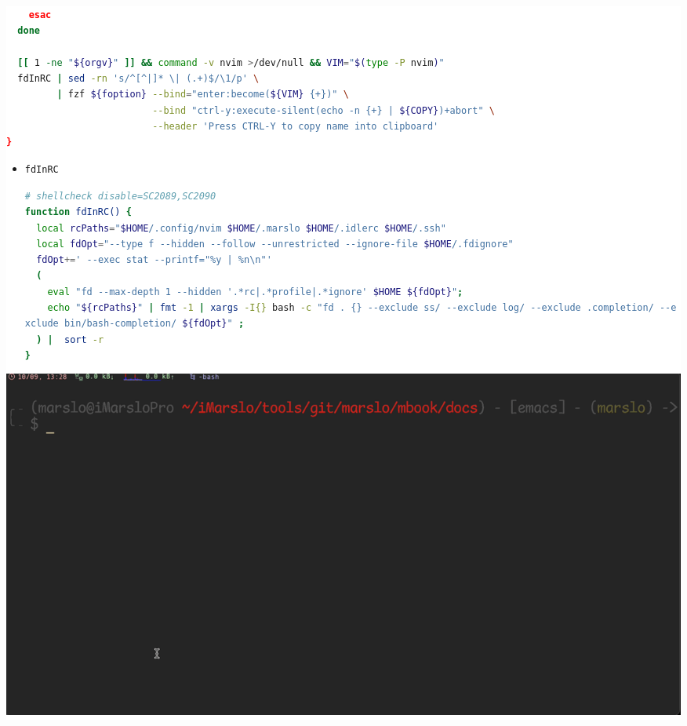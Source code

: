 ```bash
    esac
  done

  [[ 1 -ne "${orgv}" ]] && command -v nvim >/dev/null && VIM="$(type -P nvim)"
  fdInRC | sed -rn 's/^[^|]* \| (.+)$/\1/p' \
         | fzf ${foption} --bind="enter:become(${VIM} {+})" \
                          --bind "ctrl-y:execute-silent(echo -n {+} | ${COPY})+abort" \
                          --header 'Press CTRL-Y to copy name into clipboard'
}

```

- `fdInRC`
  ```bash
  # shellcheck disable=SC2089,SC2090
  function fdInRC() {
    local rcPaths="$HOME/.config/nvim $HOME/.marslo $HOME/.idlerc $HOME/.ssh"
    local fdOpt="--type f --hidden --follow --unrestricted --ignore-file $HOME/.fdignore"
    fdOpt+=' --exec stat --printf="%y | %n\n"'
    (
      eval "fd --max-depth 1 --hidden '.*rc|.*profile|.*ignore' $HOME ${fdOpt}";
      echo "${rcPaths}" | fmt -1 | xargs -I{} bash -c "fd . {} --exclude ss/ --exclude log/ --exclude .completion/ --exclude bin/bash-completion/ ${fdOpt}" ;
    ) |  sort -r
  }
  ```

![fzf magic vim](../screenshot/linux/fzf/fzf-magic-vim.gif)
